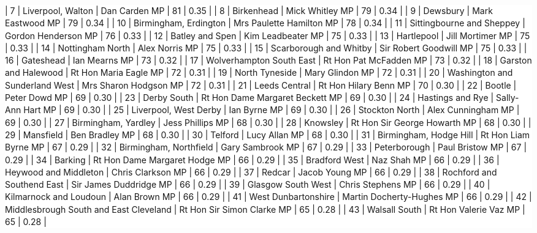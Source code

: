 | 7 | Liverpool, Walton | Dan Carden MP | 81 | 0.35 |
| 8 | Birkenhead | Mick Whitley MP | 79 | 0.34 |
| 9 | Dewsbury | Mark Eastwood MP | 79 | 0.34 |
| 10 | Birmingham, Erdington | Mrs Paulette Hamilton MP | 78 | 0.34 |
| 11 | Sittingbourne and Sheppey | Gordon Henderson MP | 76 | 0.33 |
| 12 | Batley and Spen | Kim Leadbeater MP | 75 | 0.33 |
| 13 | Hartlepool | Jill Mortimer MP | 75 | 0.33 |
| 14 | Nottingham North | Alex Norris MP | 75 | 0.33 |
| 15 | Scarborough and Whitby | Sir Robert Goodwill MP | 75 | 0.33 |
| 16 | Gateshead | Ian Mearns MP | 73 | 0.32 |
| 17 | Wolverhampton South East | Rt Hon Pat McFadden MP | 73 | 0.32 |
| 18 | Garston and Halewood | Rt Hon Maria Eagle MP | 72 | 0.31 |
| 19 | North Tyneside | Mary Glindon MP | 72 | 0.31 |
| 20 | Washington and Sunderland West | Mrs Sharon Hodgson MP | 72 | 0.31 |
| 21 | Leeds Central | Rt Hon Hilary Benn MP | 70 | 0.30 |
| 22 | Bootle | Peter Dowd MP | 69 | 0.30 |
| 23 | Derby South | Rt Hon Dame Margaret Beckett MP | 69 | 0.30 |
| 24 | Hastings and Rye | Sally-Ann Hart MP | 69 | 0.30 |
| 25 | Liverpool, West Derby | Ian Byrne MP | 69 | 0.30 |
| 26 | Stockton North | Alex Cunningham MP | 69 | 0.30 |
| 27 | Birmingham, Yardley | Jess Phillips MP | 68 | 0.30 |
| 28 | Knowsley | Rt Hon Sir George Howarth MP | 68 | 0.30 |
| 29 | Mansfield | Ben Bradley MP | 68 | 0.30 |
| 30 | Telford | Lucy Allan MP | 68 | 0.30 |
| 31 | Birmingham, Hodge Hill | Rt Hon Liam Byrne MP | 67 | 0.29 |
| 32 | Birmingham, Northfield | Gary Sambrook MP | 67 | 0.29 |
| 33 | Peterborough | Paul Bristow MP | 67 | 0.29 |
| 34 | Barking | Rt Hon Dame Margaret Hodge MP | 66 | 0.29 |
| 35 | Bradford West | Naz Shah MP | 66 | 0.29 |
| 36 | Heywood and Middleton | Chris Clarkson MP | 66 | 0.29 |
| 37 | Redcar | Jacob Young MP | 66 | 0.29 |
| 38 | Rochford and Southend East | Sir James Duddridge MP | 66 | 0.29 |
| 39 | Glasgow South West | Chris Stephens MP | 66 | 0.29 |
| 40 | Kilmarnock and Loudoun | Alan Brown MP | 66 | 0.29 |
| 41 | West Dunbartonshire | Martin Docherty-Hughes MP | 66 | 0.29 |
| 42 | Middlesbrough South and East Cleveland | Rt Hon Sir Simon Clarke MP | 65 | 0.28 |
| 43 | Walsall South | Rt Hon Valerie Vaz MP | 65 | 0.28 |